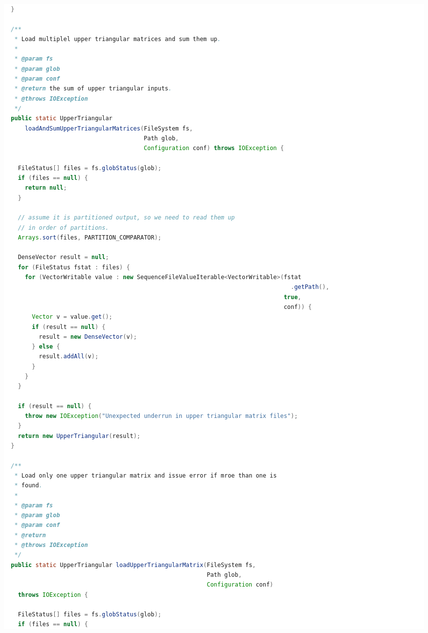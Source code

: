 ```java
  }

  /**
   * Load multiplel upper triangular matrices and sum them up.
   * 
   * @param fs
   * @param glob
   * @param conf
   * @return the sum of upper triangular inputs.
   * @throws IOException
   */
  public static UpperTriangular
      loadAndSumUpperTriangularMatrices(FileSystem fs,
                                        Path glob,
                                        Configuration conf) throws IOException {

    FileStatus[] files = fs.globStatus(glob);
    if (files == null) {
      return null;
    }

    // assume it is partitioned output, so we need to read them up
    // in order of partitions.
    Arrays.sort(files, PARTITION_COMPARATOR);

    DenseVector result = null;
    for (FileStatus fstat : files) {
      for (VectorWritable value : new SequenceFileValueIterable<VectorWritable>(fstat
                                                                                  .getPath(),
                                                                                true,
                                                                                conf)) {
        Vector v = value.get();
        if (result == null) {
          result = new DenseVector(v);
        } else {
          result.addAll(v);
        }
      }
    }

    if (result == null) {
      throw new IOException("Unexpected underrun in upper triangular matrix files");
    }
    return new UpperTriangular(result);
  }

  /**
   * Load only one upper triangular matrix and issue error if mroe than one is
   * found.
   * 
   * @param fs
   * @param glob
   * @param conf
   * @return
   * @throws IOException
   */
  public static UpperTriangular loadUpperTriangularMatrix(FileSystem fs,
                                                          Path glob,
                                                          Configuration conf)
    throws IOException {

    FileStatus[] files = fs.globStatus(glob);
    if (files == null) {
```